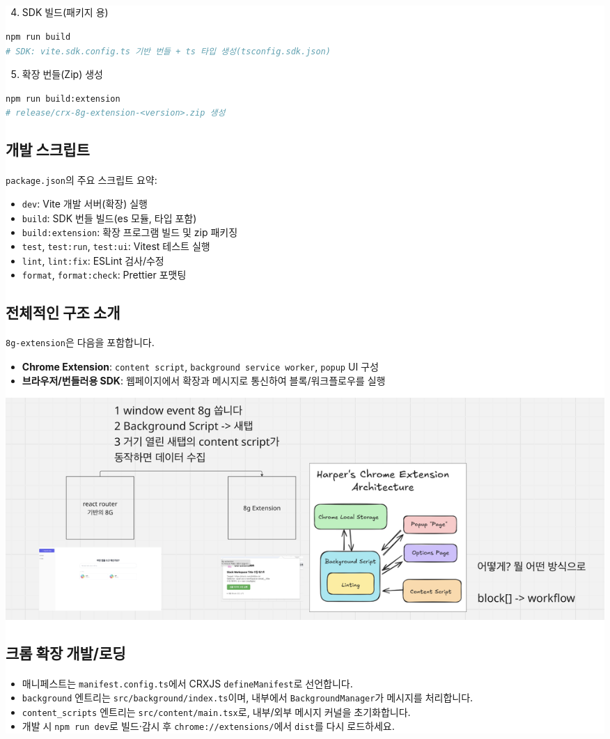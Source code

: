 4) SDK 빌드(패키지 용)

```bash
npm run build
# SDK: vite.sdk.config.ts 기반 번들 + ts 타입 생성(tsconfig.sdk.json)
```

5) 확장 번들(Zip) 생성

```bash
npm run build:extension
# release/crx-8g-extension-<version>.zip 생성
```

## 개발 스크립트

`package.json`의 주요 스크립트 요약:

- `dev`: Vite 개발 서버(확장) 실행
- `build`: SDK 번들 빌드(es 모듈, 타입 포함)
- `build:extension`: 확장 프로그램 빌드 및 zip 패키징
- `test`, `test:run`, `test:ui`: Vitest 테스트 실행
- `lint`, `lint:fix`: ESLint 검사/수정
- `format`, `format:check`: Prettier 포맷팅


## 전체적인 구조 소개
`8g-extension`은 다음을 포함합니다.
- **Chrome Extension**: `content script`, `background service worker`, `popup` UI 구성
- **브라우저/번들러용 SDK**: 웹페이지에서 확장과 메시지로 통신하여 블록/워크플로우를 실행

![imagne](.github/image.png)

## 크롬 확장 개발/로딩

- 매니페스트는 `manifest.config.ts`에서 CRXJS `defineManifest`로 선언합니다.
- `background` 엔트리는 `src/background/index.ts`이며, 내부에서 `BackgroundManager`가 메시지를 처리합니다.
- `content_scripts` 엔트리는 `src/content/main.tsx`로, 내부/외부 메시지 커널을 초기화합니다.
- 개발 시 `npm run dev`로 빌드·감시 후 `chrome://extensions/`에서 `dist`를 다시 로드하세요.
